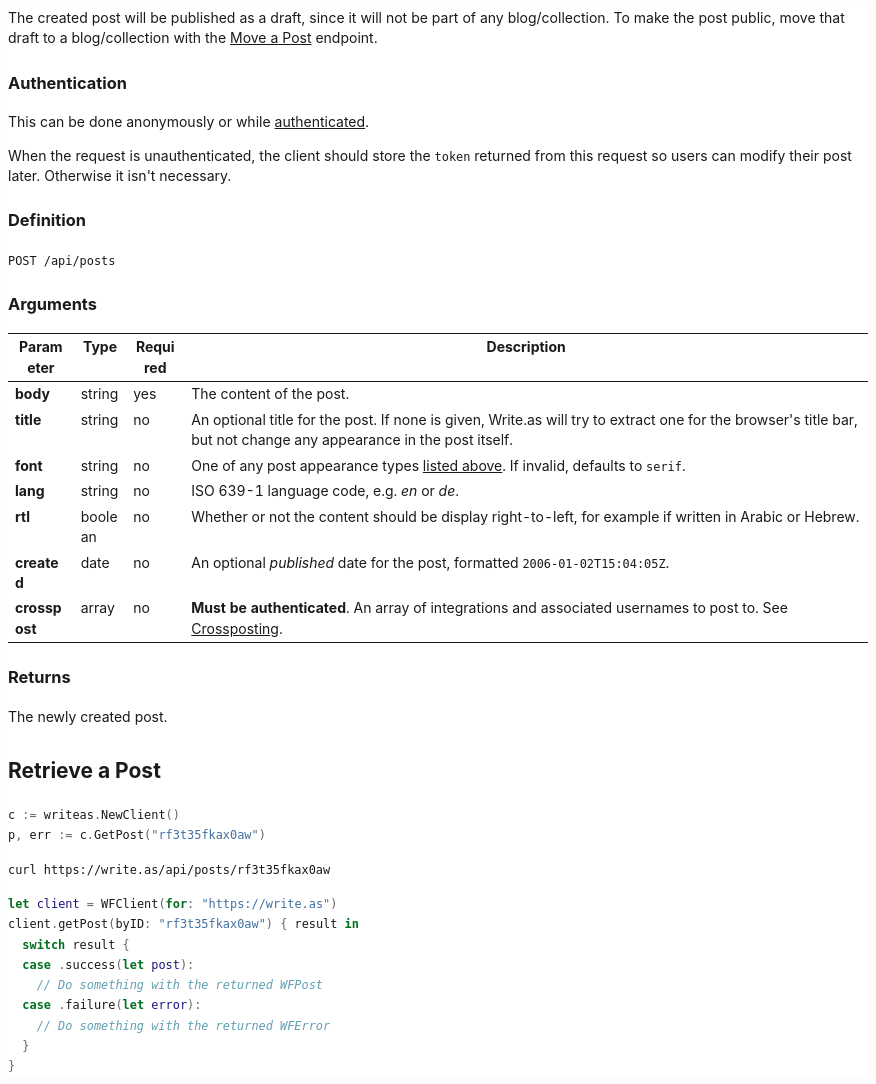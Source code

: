 The created post will be published as a draft, since it will not be part of any blog/collection. To make the post public, move that draft to a blog/collection with the [Move a Post](#move-a-post-to-a-collection) endpoint.

### Authentication

This can be done anonymously or while [authenticated](#authentication).

<aside class="notice">
When the request is unauthenticated, the client should store the <code>token</code> returned from this request so users can modify their post later. Otherwise it isn't necessary.
</aside>

### Definition

`POST /api/posts`

### Arguments

Parameter | Type | Required | Description
--------- | ---- | -------- | -----------
**body** | string | yes | The content of the post.
**title** | string | no | An optional title for the post. If none is given, Write.as will try to extract one for the browser's title bar, but not change any appearance in the post itself.
**font** | string | no | One of any post appearance types [listed above](#posts). If invalid, defaults to `serif`.
**lang** | string | no | ISO 639-1 language code, e.g. _en_ or _de_.
**rtl** | boolean | no | Whether or not the content should be display right-to-left, for example if written in Arabic or Hebrew.
**created** | date | no | An optional _published_ date for the post, formatted `2006-01-02T15:04:05Z`.
**crosspost** | array | no | **Must be authenticated**. An array of integrations and associated usernames to post to. See [Crossposting](#crossposting).

### Returns

The newly created post.


## Retrieve a Post

```go
c := writeas.NewClient()
p, err := c.GetPost("rf3t35fkax0aw")
```

```shell
curl https://write.as/api/posts/rf3t35fkax0aw
```

```swift
let client = WFClient(for: "https://write.as")
client.getPost(byID: "rf3t35fkax0aw") { result in
  switch result {
  case .success(let post):
    // Do something with the returned WFPost
  case .failure(let error):
    // Do something with the returned WFError
  }
}
```
